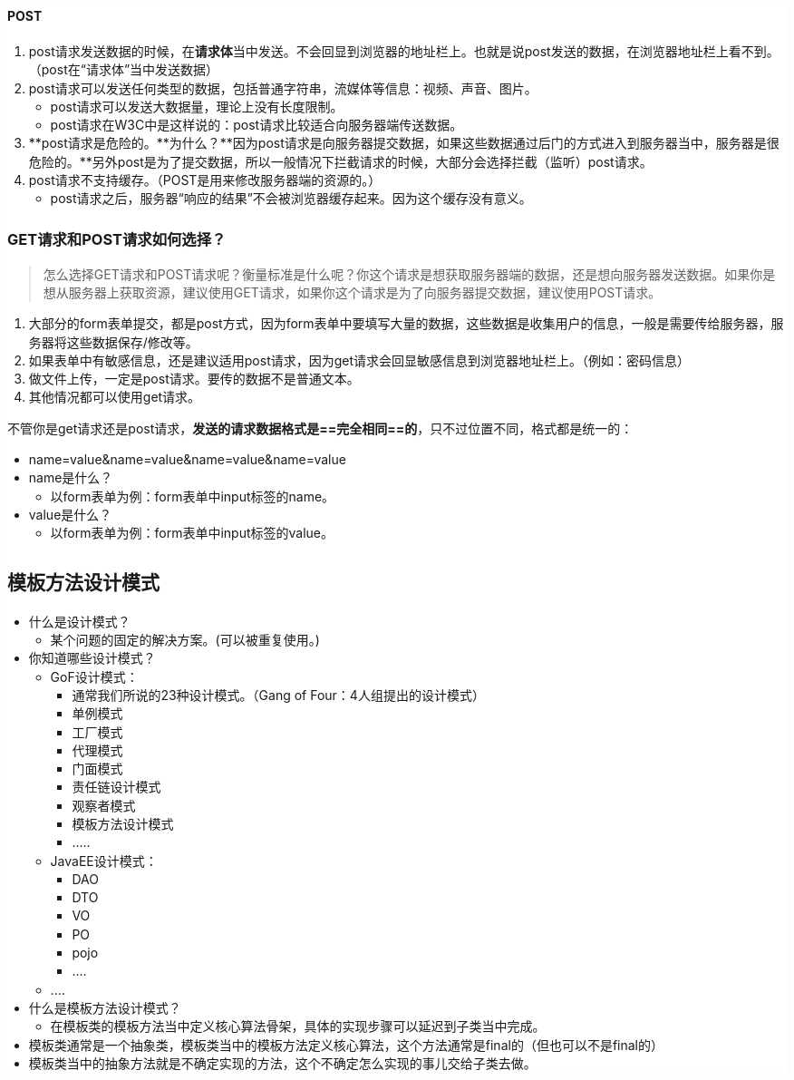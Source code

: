 #### POST

1. post请求发送数据的时候，在**请求体**当中发送。不会回显到浏览器的地址栏上。也就是说post发送的数据，在浏览器地址栏上看不到。（post在“请求体”当中发送数据）
2. post请求可以发送任何类型的数据，包括普通字符串，流媒体等信息：视频、声音、图片。
    - post请求可以发送大数据量，理论上没有长度限制。
    - post请求在W3C中是这样说的：post请求比较适合向服务器端传送数据。
3. **post请求是危险的。**为什么？**因为post请求是向服务器提交数据，如果这些数据通过后门的方式进入到服务器当中，服务器是很危险的。**另外post是为了提交数据，所以一般情况下拦截请求的时候，大部分会选择拦截（监听）post请求。
4. post请求不支持缓存。（POST是用来修改服务器端的资源的。）
    - post请求之后，服务器“响应的结果”不会被浏览器缓存起来。因为这个缓存没有意义。

### GET请求和POST请求如何选择？

> 怎么选择GET请求和POST请求呢？衡量标准是什么呢？你这个请求是想获取服务器端的数据，还是想向服务器发送数据。如果你是想从服务器上获取资源，建议使用GET请求，如果你这个请求是为了向服务器提交数据，建议使用POST请求。

1. 大部分的form表单提交，都是post方式，因为form表单中要填写大量的数据，这些数据是收集用户的信息，一般是需要传给服务器，服务器将这些数据保存/修改等。
2. 如果表单中有敏感信息，还是建议适用post请求，因为get请求会回显敏感信息到浏览器地址栏上。（例如：密码信息）
3. 做文件上传，一定是post请求。要传的数据不是普通文本。
4. 其他情况都可以使用get请求。

不管你是get请求还是post请求，**发送的请求数据格式是==完全相同==的**，只不过位置不同，格式都是统一的：

- name=value&name=value&name=value&name=value
- name是什么？
    - 以form表单为例：form表单中input标签的name。
- value是什么？
    - 以form表单为例：form表单中input标签的value。



## 模板方法设计模式

- 什么是设计模式？
    - 某个问题的固定的解决方案。(可以被重复使用。)
- 你知道哪些设计模式？
    - GoF设计模式：
        - 通常我们所说的23种设计模式。（Gang of Four：4人组提出的设计模式）
        - 单例模式
        - 工厂模式
        - 代理模式
        - 门面模式
        - 责任链设计模式
        - 观察者模式
        - 模板方法设计模式
        - .....
    - JavaEE设计模式：
        - DAO
        - DTO
        - VO
        - PO
        - pojo
        - ....
    - ....
- 什么是模板方法设计模式？
    - 在模板类的模板方法当中定义核心算法骨架，具体的实现步骤可以延迟到子类当中完成。
- 模板类通常是一个抽象类，模板类当中的模板方法定义核心算法，这个方法通常是final的（但也可以不是final的）
- 模板类当中的抽象方法就是不确定实现的方法，这个不确定怎么实现的事儿交给子类去做。
